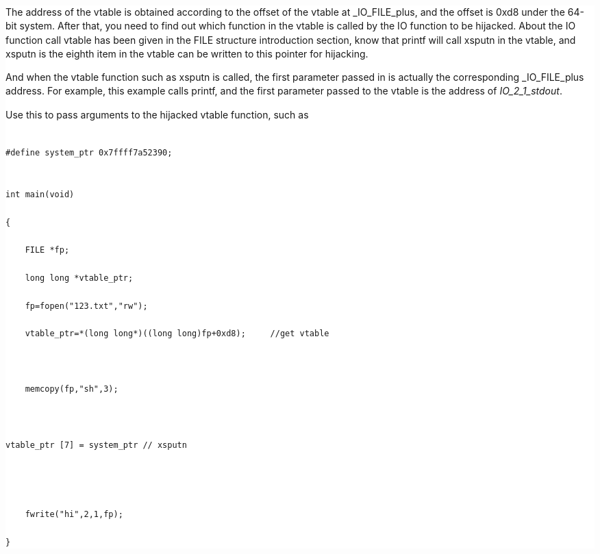 

The address of the vtable is obtained according to the offset of the vtable at _IO_FILE_plus, and the offset is 0xd8 under the 64-bit system. After that, you need to find out which function in the vtable is called by the IO function to be hijacked. About the IO function call vtable has been given in the FILE structure introduction section, know that printf will call xsputn in the vtable, and xsputn is the eighth item in the vtable can be written to this pointer for hijacking.


And when the vtable function such as xsputn is called, the first parameter passed in is actually the corresponding _IO_FILE_plus address. For example, this example calls printf, and the first parameter passed to the vtable is the address of _IO_2_1_stdout_.


Use this to pass arguments to the hijacked vtable function, such as




```

#define system_ptr 0x7ffff7a52390;


int main(void)

{

    FILE *fp;

    long long *vtable_ptr;

    fp=fopen("123.txt","rw");

    vtable_ptr=*(long long*)((long long)fp+0xd8);     //get vtable

    

    memcopy(fp,"sh",3);

    

vtable_ptr [7] = system_ptr // xsputn
    



    fwrite("hi",2,1,fp);

}

```






